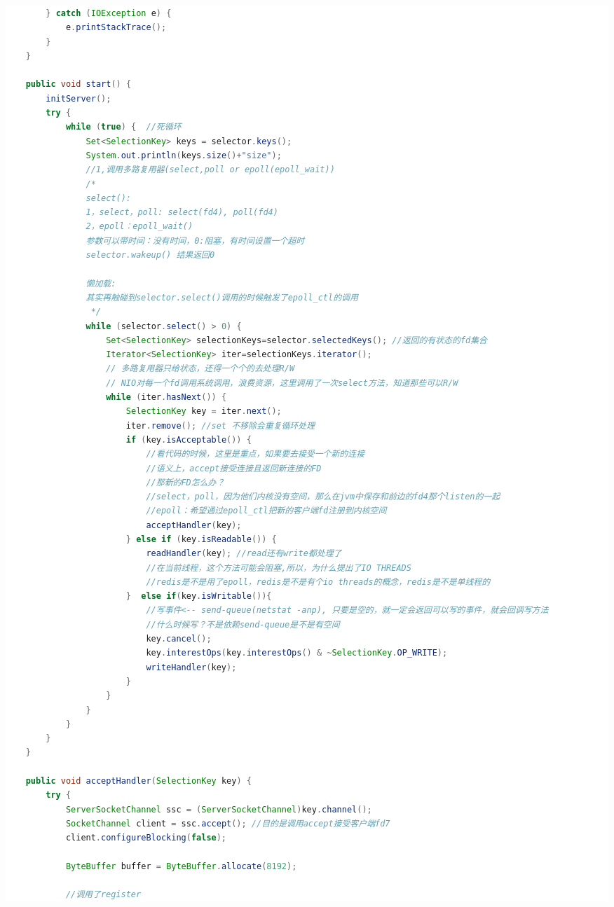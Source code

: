 ```Java
        } catch (IOException e) {
            e.printStackTrace();
        }
    }

    public void start() {
        initServer();
        try {
            while (true) {  //死循环
                Set<SelectionKey> keys = selector.keys();
                System.out.println(keys.size()+"size");
                //1,调用多路复用器(select,poll or epoll(epoll_wait))
                /*
                select():
                1，select，poll: select(fd4), poll(fd4)
                2，epoll：epoll_wait()
                参数可以带时间：没有时间，0:阻塞，有时间设置一个超时
                selector.wakeup() 结果返回0

                懒加载:
                其实再触碰到selector.select()调用的时候触发了epoll_ctl的调用
                 */
                while (selector.select() > 0) {
                    Set<SelectionKey> selectionKeys=selector.selectedKeys(); //返回的有状态的fd集合
                    Iterator<SelectionKey> iter=selectionKeys.iterator();
                    // 多路复用器只给状态，还得一个个的去处理R/W
                    // NIO对每一个fd调用系统调用，浪费资源，这里调用了一次select方法，知道那些可以R/W
                    while (iter.hasNext()) {
                        SelectionKey key = iter.next();
                        iter.remove(); //set 不移除会重复循环处理
                        if (key.isAcceptable()) {
                            //看代码的时候，这里是重点，如果要去接受一个新的连接
                            //语义上，accept接受连接且返回新连接的FD
                            //那新的FD怎么办？
                            //select，poll，因为他们内核没有空间，那么在jvm中保存和前边的fd4那个listen的一起
                            //epoll：希望通过epoll_ctl把新的客户端fd注册到内核空间
                            acceptHandler(key);
                        } else if (key.isReadable()) {
                            readHandler(key); //read还有write都处理了
                            //在当前线程，这个方法可能会阻塞,所以，为什么提出了IO THREADS
                            //redis是不是用了epoll，redis是不是有个io threads的概念，redis是不是单线程的
                        }  else if(key.isWritable()){ 
                            //写事件<-- send-queue(netstat -anp), 只要是空的，就一定会返回可以写的事件，就会回调写方法
                            //什么时候写？不是依赖send-queue是不是有空间
                            key.cancel();
                            key.interestOps(key.interestOps() & ~SelectionKey.OP_WRITE);
                            writeHandler(key);
                        }
                    }
                }
            }
        }
    }

    public void acceptHandler(SelectionKey key) {
        try {
            ServerSocketChannel ssc = (ServerSocketChannel)key.channel();
            SocketChannel client = ssc.accept(); //目的是调用accept接受客户端fd7
            client.configureBlocking(false);

            ByteBuffer buffer = ByteBuffer.allocate(8192);

            //调用了register
```